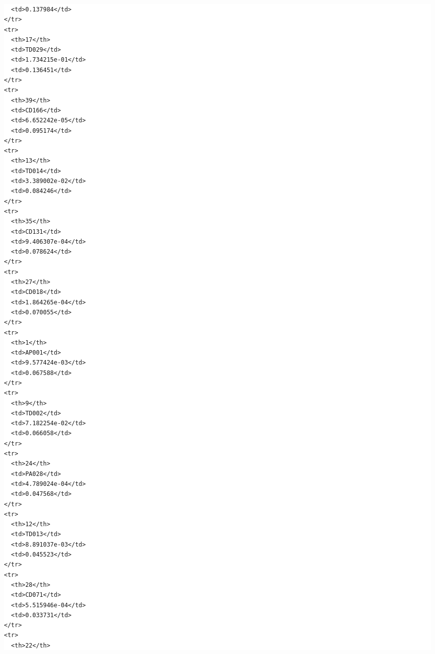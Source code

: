       <td>0.137984</td>
    </tr>
    <tr>
      <th>17</th>
      <td>TD029</td>
      <td>1.734215e-01</td>
      <td>0.136451</td>
    </tr>
    <tr>
      <th>39</th>
      <td>CD166</td>
      <td>6.652242e-05</td>
      <td>0.095174</td>
    </tr>
    <tr>
      <th>13</th>
      <td>TD014</td>
      <td>3.389002e-02</td>
      <td>0.084246</td>
    </tr>
    <tr>
      <th>35</th>
      <td>CD131</td>
      <td>9.406307e-04</td>
      <td>0.078624</td>
    </tr>
    <tr>
      <th>27</th>
      <td>CD018</td>
      <td>1.864265e-04</td>
      <td>0.070055</td>
    </tr>
    <tr>
      <th>1</th>
      <td>AP001</td>
      <td>9.577424e-03</td>
      <td>0.067588</td>
    </tr>
    <tr>
      <th>9</th>
      <td>TD002</td>
      <td>7.182254e-02</td>
      <td>0.066058</td>
    </tr>
    <tr>
      <th>24</th>
      <td>PA028</td>
      <td>4.789024e-04</td>
      <td>0.047568</td>
    </tr>
    <tr>
      <th>12</th>
      <td>TD013</td>
      <td>8.891037e-03</td>
      <td>0.045523</td>
    </tr>
    <tr>
      <th>28</th>
      <td>CD071</td>
      <td>5.515946e-04</td>
      <td>0.033731</td>
    </tr>
    <tr>
      <th>22</th>